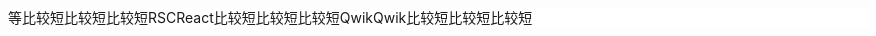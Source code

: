 等</td><td data-style="font-size: 16px; border-color: rgb(204, 204, 204); min-width: 85px;">比较短</td><td data-style="font-size: 16px; border-color: rgb(204, 204, 204); min-width: 85px;">比较短</td><td data-style="font-size: 16px; border-color: rgb(204, 204, 204); min-width: 85px;">比较短</td></tr><tr data-style="border-width: 1px 0px 0px; border-right-style: initial; border-bottom-style: initial; border-left-style: initial; border-right-color: initial; border-bottom-color: initial; border-left-color: initial; border-top-style: solid; border-top-color: rgb(204, 204, 204); background-color: rgb(248, 248, 248);"><td data-style="font-size: 16px; border-color: rgb(204, 204, 204); min-width: 85px;">RSC</td><td data-style="font-size: 16px; border-color: rgb(204, 204, 204); min-width: 85px;">React</td><td data-style="font-size: 16px; border-color: rgb(204, 204, 204); min-width: 85px;">比较短</td><td data-style="font-size: 16px; border-color: rgb(204, 204, 204); min-width: 85px;">比较短</td><td data-style="font-size: 16px; border-color: rgb(204, 204, 204); min-width: 85px;">比较短</td></tr><tr data-style="border-width: 1px 0px 0px; border-right-style: initial; border-bottom-style: initial; border-left-style: initial; border-right-color: initial; border-bottom-color: initial; border-left-color: initial; border-top-style: solid; border-top-color: rgb(204, 204, 204); background-color: white;"><td data-style="font-size: 16px; border-color: rgb(204, 204, 204); min-width: 85px;">Qwik</td><td data-style="font-size: 16px; border-color: rgb(204, 204, 204); min-width: 85px;">Qwik</td><td data-style="font-size: 16px; border-color: rgb(204, 204, 204); min-width: 85px;">比较短</td><td data-style="font-size: 16px; border-color: rgb(204, 204, 204); min-width: 85px;">比较短</td><td data-style="font-size: 16px; border-color: rgb(204, 204, 204); min-width: 85px;">比较短</td></tr></tbody></table>
